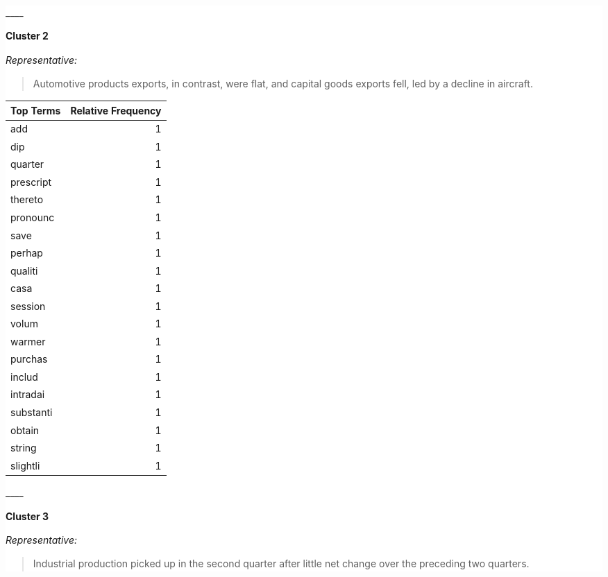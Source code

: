 

\_\_\_\_

**Cluster 2**

*Representative:*
> Automotive products exports, in contrast, were flat, and capital goods exports fell, led by a decline in aircraft.

| Top Terms   |   Relative Frequency |
|:------------|---------------------:|
| add         |                    1 |
| dip         |                    1 |
| quarter     |                    1 |
| prescript   |                    1 |
| thereto     |                    1 |
| pronounc    |                    1 |
| save        |                    1 |
| perhap      |                    1 |
| qualiti     |                    1 |
| casa        |                    1 |
| session     |                    1 |
| volum       |                    1 |
| warmer      |                    1 |
| purchas     |                    1 |
| includ      |                    1 |
| intradai    |                    1 |
| substanti   |                    1 |
| obtain      |                    1 |
| string      |                    1 |
| slightli    |                    1 |



\_\_\_\_

**Cluster 3**

*Representative:*
> Industrial production picked up in the second quarter after little net change over the preceding two quarters.
